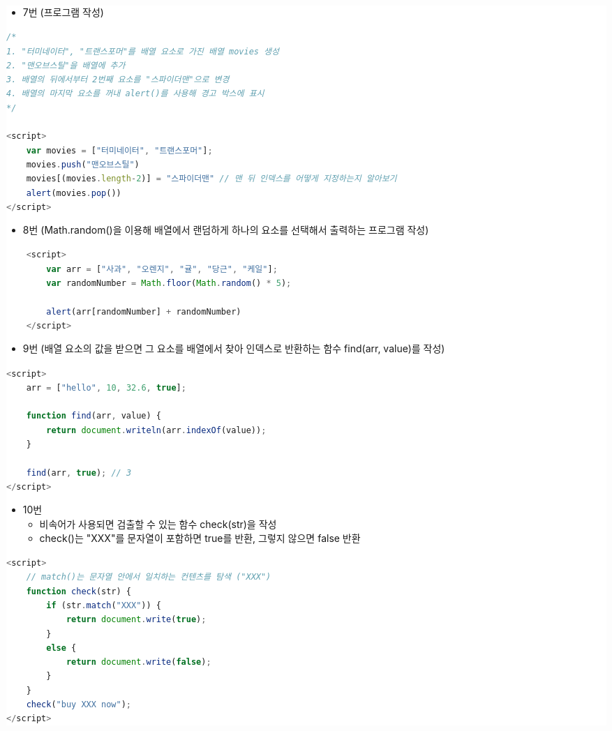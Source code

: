 

* 7번 (프로그램 작성)

```javascript
/*
1. "터미네이터", "트랜스포머"를 배열 요소로 가진 배열 movies 생성
2. "맨오브스틸"을 배열에 추가
3. 배열의 뒤에서부터 2번째 요소를 "스파이더맨"으로 변경
4. 배열의 마지막 요소를 꺼내 alert()를 사용해 경고 박스에 표시
*/

<script>
    var movies = ["터미네이터", "트랜스포머"];
    movies.push("맨오브스틸")
    movies[(movies.length-2)] = "스파이더맨" // 맨 뒤 인덱스를 어떻게 지정하는지 알아보기
    alert(movies.pop())
</script>
```



* 8번 (Math.random()을 이용해 배열에서 랜덤하게 하나의 요소를 선택해서 출력하는 프로그램 작성)

```javascript
    <script>
        var arr = ["사과", "오렌지", "귤", "당근", "케일"];
        var randomNumber = Math.floor(Math.random() * 5);

        alert(arr[randomNumber] + randomNumber)
    </script>
```



* 9번 (배열 요소의 값을 받으면 그 요소를 배열에서 찾아 인덱스로 반환하는 함수 find(arr, value)를 작성)

```javascript
<script>
    arr = ["hello", 10, 32.6, true];

    function find(arr, value) {
        return document.writeln(arr.indexOf(value));
    }

    find(arr, true); // 3
</script>
```



* 10번 
  * 비속어가 사용되면 검출할 수 있는 함수 check(str)을 작성
  * check()는 "XXX"를 문자열이 포함하면 true를 반환, 그렇지 않으면 false 반환

```javascript
<script>
    // match()는 문자열 안에서 일치하는 컨텐츠를 탐색 ("XXX")
    function check(str) {
        if (str.match("XXX")) {
            return document.write(true);
        } 
        else {
            return document.write(false);
        }
    }
    check("buy XXX now");
</script>
```
